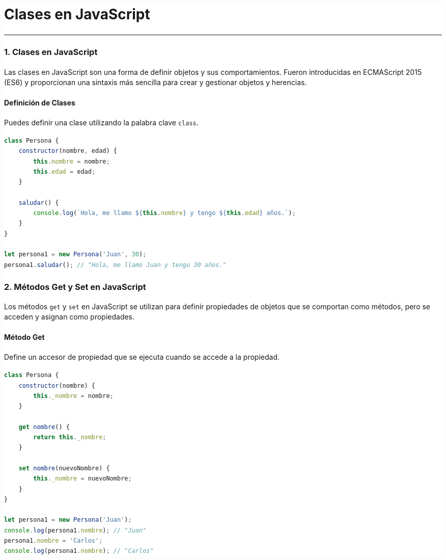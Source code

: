 # Clases en JavaScript

---

### 1. Clases en JavaScript

Las clases en JavaScript son una forma de definir objetos y sus comportamientos. Fueron introducidas en ECMAScript 2015 (ES6) y proporcionan una sintaxis más sencilla para crear y gestionar objetos y herencias.

#### Definición de Clases

Puedes definir una clase utilizando la palabra clave `class`.

```javascript
class Persona {
    constructor(nombre, edad) {
        this.nombre = nombre;
        this.edad = edad;
    }

    saludar() {
        console.log(`Hola, me llamo ${this.nombre} y tengo ${this.edad} años.`);
    }
}

let persona1 = new Persona('Juan', 30);
persona1.saludar(); // "Hola, me llamo Juan y tengo 30 años."
```

### 2. Métodos Get y Set en JavaScript

Los métodos `get` y `set` en JavaScript se utilizan para definir propiedades de objetos que se comportan como métodos, pero se acceden y asignan como propiedades.

#### Método Get

Define un accesor de propiedad que se ejecuta cuando se accede a la propiedad.

```javascript
class Persona {
    constructor(nombre) {
        this._nombre = nombre;
    }

    get nombre() {
        return this._nombre;
    }

    set nombre(nuevoNombre) {
        this._nombre = nuevoNombre;
    }
}

let persona1 = new Persona('Juan');
console.log(persona1.nombre); // "Juan"
persona1.nombre = 'Carlos';
console.log(persona1.nombre); // "Carlos"
```
